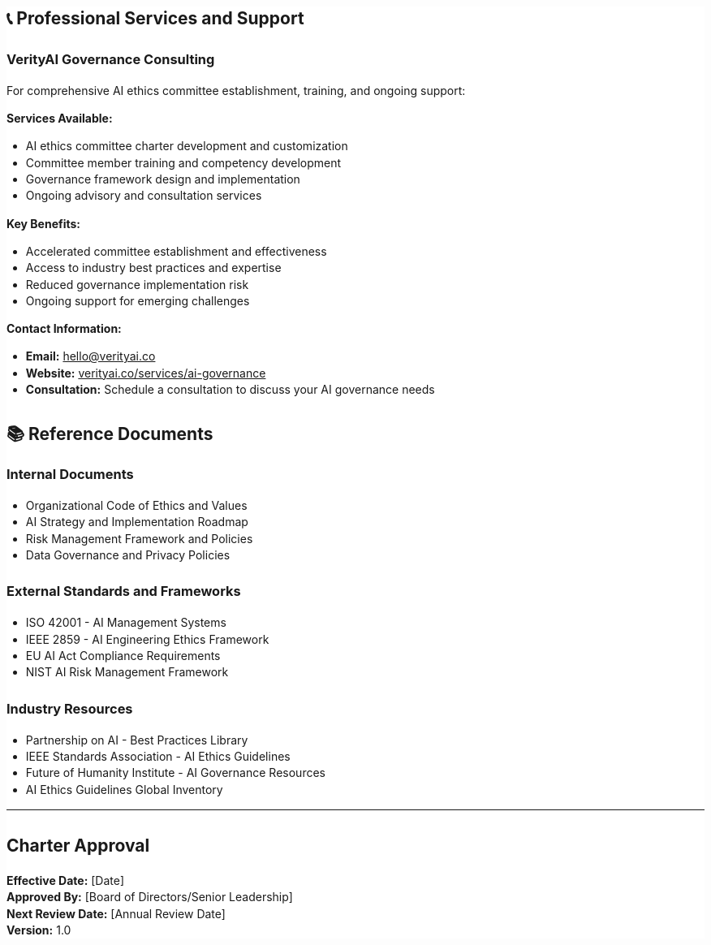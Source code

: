 ## 📞 Professional Services and Support

### VerityAI Governance Consulting
For comprehensive AI ethics committee establishment, training, and ongoing support:

**Services Available:**
- AI ethics committee charter development and customization
- Committee member training and competency development
- Governance framework design and implementation
- Ongoing advisory and consultation services

**Key Benefits:**
- Accelerated committee establishment and effectiveness
- Access to industry best practices and expertise
- Reduced governance implementation risk
- Ongoing support for emerging challenges

**Contact Information:**
- **Email:** [hello@verityai.co](mailto:hello@verityai.co)
- **Website:** [verityai.co/services/ai-governance](https://verityai.co/services/ai-governance)
- **Consultation:** Schedule a consultation to discuss your AI governance needs

## 📚 Reference Documents

### Internal Documents
- Organizational Code of Ethics and Values
- AI Strategy and Implementation Roadmap
- Risk Management Framework and Policies
- Data Governance and Privacy Policies

### External Standards and Frameworks
- ISO 42001 - AI Management Systems
- IEEE 2859 - AI Engineering Ethics Framework
- EU AI Act Compliance Requirements
- NIST AI Risk Management Framework

### Industry Resources
- Partnership on AI - Best Practices Library
- IEEE Standards Association - AI Ethics Guidelines
- Future of Humanity Institute - AI Governance Resources
- AI Ethics Guidelines Global Inventory

---

## Charter Approval

**Effective Date:** [Date]  
**Approved By:** [Board of Directors/Senior Leadership]  
**Next Review Date:** [Annual Review Date]  
**Version:** 1.0
